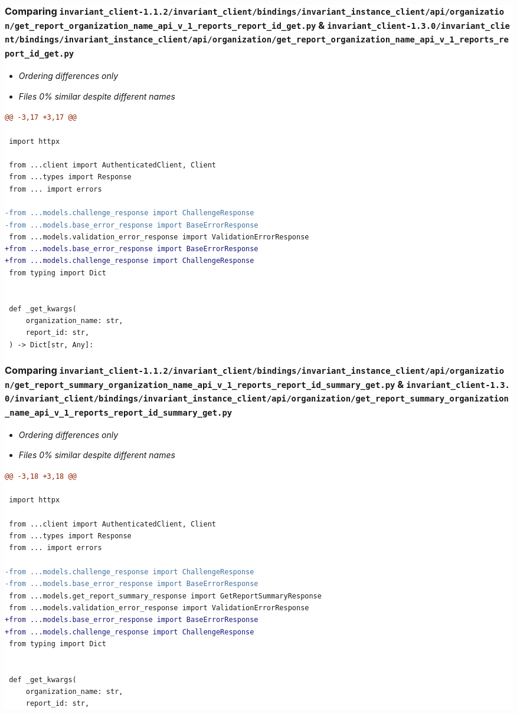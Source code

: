 ### Comparing `invariant_client-1.1.2/invariant_client/bindings/invariant_instance_client/api/organization/get_report_organization_name_api_v_1_reports_report_id_get.py` & `invariant_client-1.3.0/invariant_client/bindings/invariant_instance_client/api/organization/get_report_organization_name_api_v_1_reports_report_id_get.py`

 * *Ordering differences only*

 * *Files 0% similar despite different names*

```diff
@@ -3,17 +3,17 @@
 
 import httpx
 
 from ...client import AuthenticatedClient, Client
 from ...types import Response
 from ... import errors
 
-from ...models.challenge_response import ChallengeResponse
-from ...models.base_error_response import BaseErrorResponse
 from ...models.validation_error_response import ValidationErrorResponse
+from ...models.base_error_response import BaseErrorResponse
+from ...models.challenge_response import ChallengeResponse
 from typing import Dict
 
 
 def _get_kwargs(
     organization_name: str,
     report_id: str,
 ) -> Dict[str, Any]:
```

### Comparing `invariant_client-1.1.2/invariant_client/bindings/invariant_instance_client/api/organization/get_report_summary_organization_name_api_v_1_reports_report_id_summary_get.py` & `invariant_client-1.3.0/invariant_client/bindings/invariant_instance_client/api/organization/get_report_summary_organization_name_api_v_1_reports_report_id_summary_get.py`

 * *Ordering differences only*

 * *Files 0% similar despite different names*

```diff
@@ -3,18 +3,18 @@
 
 import httpx
 
 from ...client import AuthenticatedClient, Client
 from ...types import Response
 from ... import errors
 
-from ...models.challenge_response import ChallengeResponse
-from ...models.base_error_response import BaseErrorResponse
 from ...models.get_report_summary_response import GetReportSummaryResponse
 from ...models.validation_error_response import ValidationErrorResponse
+from ...models.base_error_response import BaseErrorResponse
+from ...models.challenge_response import ChallengeResponse
 from typing import Dict
 
 
 def _get_kwargs(
     organization_name: str,
     report_id: str,
```